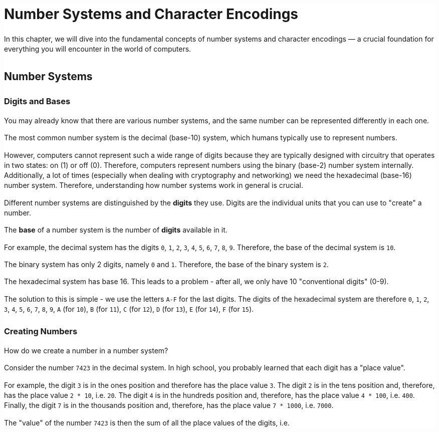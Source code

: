 # Number Systems and Character Encodings

In this chapter, we will dive into the fundamental concepts of number systems and character encodings — a crucial foundation for everything you will encounter in the world of computers.

## Number Systems

### Digits and Bases

You may already know that there are various number systems, and the same number can be represented differently in each one.

The most common number system is the decimal (base-10) system, which humans typically use to represent numbers.

However, computers cannot represent such a wide range of digits because they are typically designed with circuitry that operates in two states: on (1) or off (0). 
Therefore, computers represent numbers using the binary (base-2) number system internally.
Additionally, a lot of times (especially when dealing with cryptography and networking) we need the hexadecimal (base-16) number system.
Therefore, understanding how number systems work in general is crucial.

Different number systems are distinguished by the **digits** they use.
Digits are the individual units that you can use to "create" a number.

The **base** of a number system is the number of **digits** available in it.

For example, the decimal system has the digits `0`, `1`, `2`, `3`, `4`, `5`, `6`, `7`, `8`, `9`.
Therefore, the base of the decimal system is `10`.

The binary system has only 2 digits, namely `0` and `1`.
Therefore, the base of the binary system is `2`.

The hexadecimal system has base 16.
This leads to a problem - after all, we only have 10 "conventional digits" (0-9).

The solution to this is simple - we use the letters `A-F` for the last digits.
The digits of the hexadecimal system are therefore `0`, `1`, `2`, `3`, `4`, `5`, `6`, `7`, `8`, `9`, `A` (for `10`), `B` (for `11`), `C` (for `12`), `D` (for `13`), `E` (for `14`), `F` (for `15`).

### Creating Numbers

How do we create a number in a number system?

Consider the number `7423` in the decimal system.
In high school, you probably learned that each digit has a "place value".

For example, the digit `3` is in the ones position and therefore has the place value `3`.
The digit `2` is in the tens position and, therefore, has the place value `2 * 10`, i.e. `20`.
The digit `4` is in the hundreds position and, therefore, has the place value `4 * 100`, i.e. `400`.
Finally, the digit `7` is in the thousands position and, therefore, has the place value `7 * 1000`, i.e. `7000`.

The "value" of the number `7423` is then the sum of all the place values of the digits, i.e.
